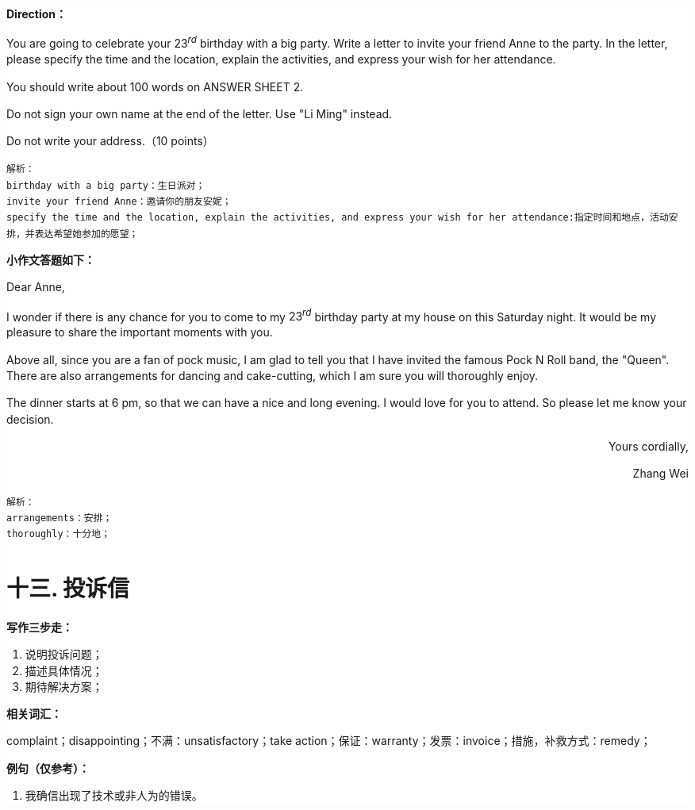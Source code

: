 **Direction：**

You are going to celebrate your $23^{rd}$ birthday with a big party. Write a letter to invite your friend Anne to  the party. In the letter, please specify the time and the location, explain the activities, and express your wish for her attendance.

You should write about 100 words on ANSWER SHEET 2.

Do not sign your own name at the end of the letter. Use "Li Ming" instead.

Do not write your address.（10 points）

```
解析：
birthday with a big party：生日派对；
invite your friend Anne：邀请你的朋友安妮；
specify the time and the location, explain the activities, and express your wish for her attendance:指定时间和地点，活动安排，并表达希望她参加的愿望；
```

**小作文答题如下：**

Dear Anne,

I wonder if there is any chance for you to come to my $23^{rd}$ birthday party at my house on this Saturday night. It would be my pleasure to share the important moments with you.

Above all, since you are a fan of pock music, I am glad to tell you that I have invited the famous Pock N Roll band, the "Queen". There are also arrangements for dancing and cake-cutting, which I am sure you will thoroughly enjoy.

The dinner starts at 6 pm, so that we can have a nice and long evening. I would love for you to attend. So please let me know your decision.

<p align="right">Yours cordially,</p>
<p align="right">Zhang Wei</p>

```
解析：
arrangements：安排；
thoroughly：十分地；
```



#	十三.	投诉信

**写作三步走：**

1. 说明投诉问题；
2. 描述具体情况；
3. 期待解决方案；

**相关词汇：**

complaint；disappointing；不满：unsatisfactory；take action；保证：warranty；发票：invoice；措施，补救方式：remedy；

**例句（仅参考）：**

1. 我确信出现了技术或非人为的错误。
